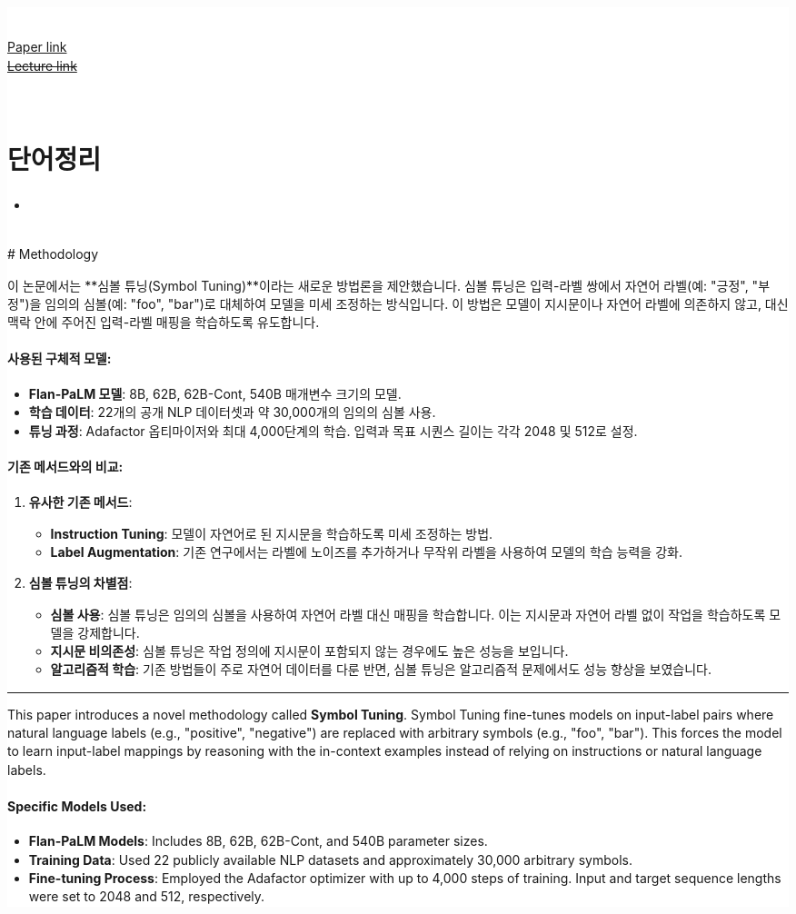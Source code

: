 <br/>

[Paper link]()  
[~~Lecture link~~]()   

<br/>

# 단어정리  
*  







 
<br/>
# Methodology    




이 논문에서는 **심볼 튜닝(Symbol Tuning)**이라는 새로운 방법론을 제안했습니다. 심볼 튜닝은 입력-라벨 쌍에서 자연어 라벨(예: "긍정", "부정")을 임의의 심볼(예: "foo", "bar")로 대체하여 모델을 미세 조정하는 방식입니다. 이 방법은 모델이 지시문이나 자연어 라벨에 의존하지 않고, 대신 맥락 안에 주어진 입력-라벨 매핑을 학습하도록 유도합니다.

#### 사용된 구체적 모델:
- **Flan-PaLM 모델**: 8B, 62B, 62B-Cont, 540B 매개변수 크기의 모델.
- **학습 데이터**: 22개의 공개 NLP 데이터셋과 약 30,000개의 임의의 심볼 사용.
- **튜닝 과정**: Adafactor 옵티마이저와 최대 4,000단계의 학습. 입력과 목표 시퀀스 길이는 각각 2048 및 512로 설정.

#### 기존 메서드와의 비교:
1. **유사한 기존 메서드**:
   - **Instruction Tuning**: 모델이 자연어로 된 지시문을 학습하도록 미세 조정하는 방법.
   - **Label Augmentation**: 기존 연구에서는 라벨에 노이즈를 추가하거나 무작위 라벨을 사용하여 모델의 학습 능력을 강화.

2. **심볼 튜닝의 차별점**:
   - **심볼 사용**: 심볼 튜닝은 임의의 심볼을 사용하여 자연어 라벨 대신 매핑을 학습합니다. 이는 지시문과 자연어 라벨 없이 작업을 학습하도록 모델을 강제합니다.
   - **지시문 비의존성**: 심볼 튜닝은 작업 정의에 지시문이 포함되지 않는 경우에도 높은 성능을 보입니다.
   - **알고리즘적 학습**: 기존 방법들이 주로 자연어 데이터를 다룬 반면, 심볼 튜닝은 알고리즘적 문제에서도 성능 향상을 보였습니다.

---


This paper introduces a novel methodology called **Symbol Tuning**. Symbol Tuning fine-tunes models on input-label pairs where natural language labels (e.g., "positive", "negative") are replaced with arbitrary symbols (e.g., "foo", "bar"). This forces the model to learn input-label mappings by reasoning with the in-context examples instead of relying on instructions or natural language labels.

#### Specific Models Used:
- **Flan-PaLM Models**: Includes 8B, 62B, 62B-Cont, and 540B parameter sizes.
- **Training Data**: Used 22 publicly available NLP datasets and approximately 30,000 arbitrary symbols.
- **Fine-tuning Process**: Employed the Adafactor optimizer with up to 4,000 steps of training. Input and target sequence lengths were set to 2048 and 512, respectively.
